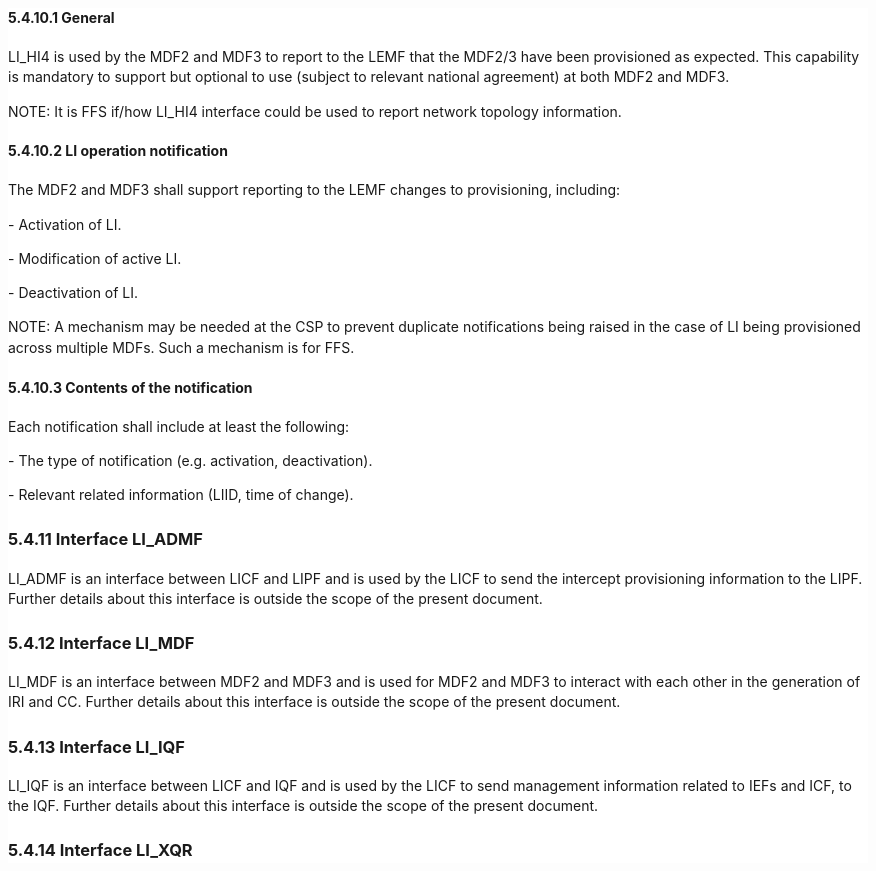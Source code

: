 #### 5.4.10.1 General

LI\_HI4 is used by the MDF2 and MDF3 to report to the LEMF that the
MDF2/3 have been provisioned as expected. This capability is mandatory
to support but optional to use (subject to relevant national agreement)
at both MDF2 and MDF3.

NOTE: It is FFS if/how LI\_HI4 interface could be used to report network
topology information.

#### 5.4.10.2 LI operation notification

The MDF2 and MDF3 shall support reporting to the LEMF changes to
provisioning, including:

\- Activation of LI.

\- Modification of active LI.

\- Deactivation of LI.

NOTE: A mechanism may be needed at the CSP to prevent duplicate
notifications being raised in the case of LI being provisioned across
multiple MDFs. Such a mechanism is for FFS.

#### 5.4.10.3 Contents of the notification

Each notification shall include at least the following:

\- The type of notification (e.g. activation, deactivation).

\- Relevant related information (LIID, time of change).

### 5.4.11 Interface LI\_ADMF

LI\_ADMF is an interface between LICF and LIPF and is used by the LICF
to send the intercept provisioning information to the LIPF. Further
details about this interface is outside the scope of the present
document.

### 5.4.12 Interface LI\_MDF

LI\_MDF is an interface between MDF2 and MDF3 and is used for MDF2 and
MDF3 to interact with each other in the generation of IRI and CC.
Further details about this interface is outside the scope of the present
document.

### 5.4.13 Interface LI\_IQF

LI\_IQF is an interface between LICF and IQF and is used by the LICF to
send management information related to IEFs and ICF, to the IQF. Further
details about this interface is outside the scope of the present
document.

### 5.4.14 Interface LI\_XQR
